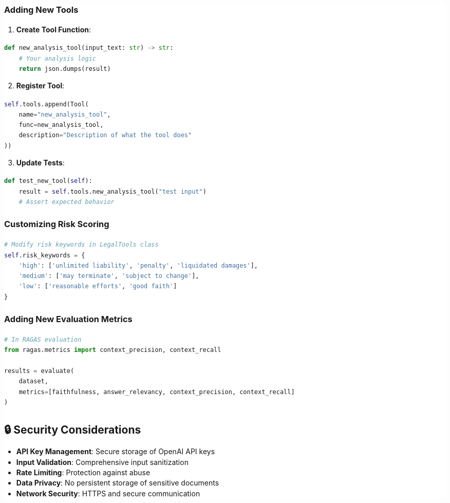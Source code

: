 ### Adding New Tools

1. **Create Tool Function**:
```python
def new_analysis_tool(input_text: str) -> str:
    # Your analysis logic
    return json.dumps(result)
```

2. **Register Tool**:
```python
self.tools.append(Tool(
    name="new_analysis_tool",
    func=new_analysis_tool,
    description="Description of what the tool does"
))
```

3. **Update Tests**:
```python
def test_new_tool(self):
    result = self.tools.new_analysis_tool("test input")
    # Assert expected behavior
```

### Customizing Risk Scoring

```python
# Modify risk keywords in LegalTools class
self.risk_keywords = {
    'high': ['unlimited liability', 'penalty', 'liquidated damages'],
    'medium': ['may terminate', 'subject to change'],
    'low': ['reasonable efforts', 'good faith']
}
```

### Adding New Evaluation Metrics

```python
# In RAGAS evaluation
from ragas.metrics import context_precision, context_recall

results = evaluate(
    dataset,
    metrics=[faithfulness, answer_relevancy, context_precision, context_recall]
)
```

## 🔒 Security Considerations

- **API Key Management**: Secure storage of OpenAI API keys
- **Input Validation**: Comprehensive input sanitization
- **Rate Limiting**: Protection against abuse
- **Data Privacy**: No persistent storage of sensitive documents
- **Network Security**: HTTPS and secure communication
